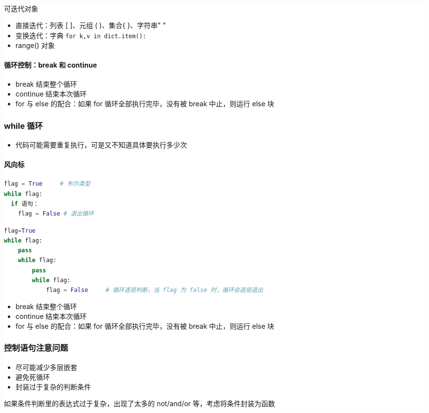 可迭代对象

- 直接迭代：列表 [ ]、元组 ( )、集合{ }、字符串" "
- 变换迭代：字典 `for k,v in dict.item():`
- range() 对象

#### 循环控制：break 和 continue

- break 结束整个循环
- continue 结束本次循环
- for 与 else 的配合：如果 for 循环全部执行完毕，没有被 break 中止，则运行 else 块

### while 循环

- 代码可能需要重复执行，可是又不知道具体要执行多少次

#### 风向标

```python
flag = True     # 布尔类型
while flag:
  if 语句：
    flag = False # 退出循环
```

```python
flag=True  
while flag:  
    pass  
    while flag:  
        pass  
        while flag:     
            flag = False     # 循环逐层判断，当 flag 为 false 时，循环会逐层退出
```

- break 结束整个循环
- continue 结束本次循环
- for 与 else 的配合：如果 for 循环全部执行完毕，没有被 break 中止，则运行 else 块

### 控制语句注意问题

- 尽可能减少多层嵌套
- 避免死循环
- 封装过于复杂的判断条件

如果条件判断里的表达式过于复杂，出现了太多的 not/and/or 等，考虑将条件封装为函数
